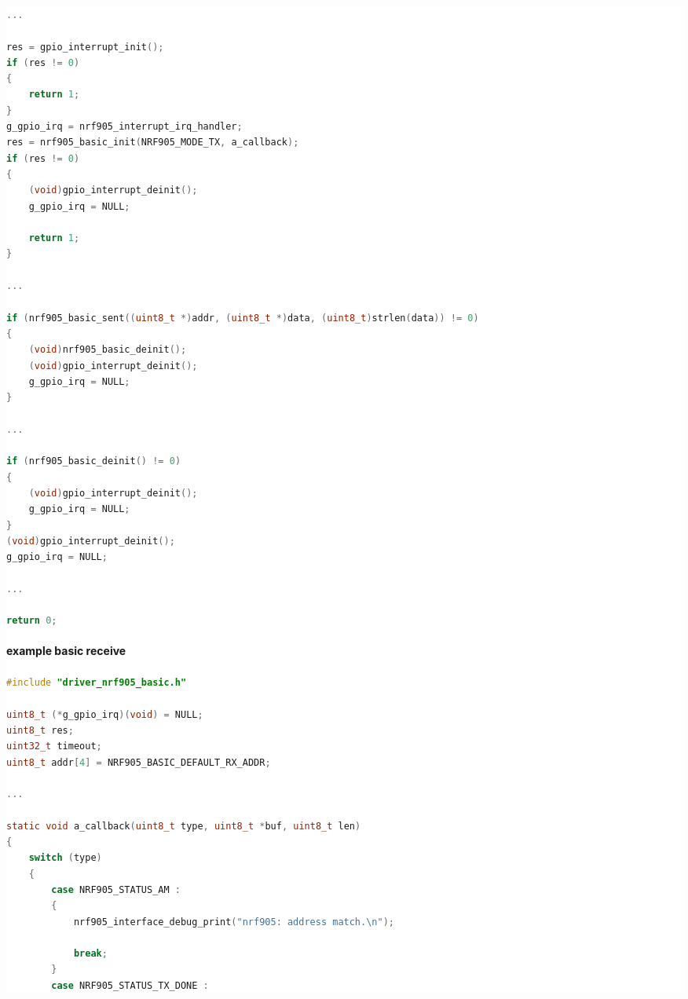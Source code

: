 ```C
...
    
res = gpio_interrupt_init();
if (res != 0)
{
    return 1;
}
g_gpio_irq = nrf905_interrupt_irq_handler;
res = nrf905_basic_init(NRF905_MODE_TX, a_callback);
if (res != 0)
{
    (void)gpio_interrupt_deinit();
    g_gpio_irq = NULL;

    return 1;
}

...

if (nrf905_basic_sent((uint8_t *)addr, (uint8_t *)data, (uint8_t)strlen(data)) != 0)
{
    (void)nrf905_basic_deinit();
    (void)gpio_interrupt_deinit();
    g_gpio_irq = NULL;
}

...

if (nrf905_basic_deinit() != 0)
{
    (void)gpio_interrupt_deinit();
    g_gpio_irq = NULL;
}
(void)gpio_interrupt_deinit();
g_gpio_irq = NULL;

...

return 0;
```

#### example basic receive

```c
#include "driver_nrf905_basic.h"

uint8_t (*g_gpio_irq)(void) = NULL;
uint8_t res;
uint32_t timeout;
uint8_t addr[4] = NRF905_BASIC_DEFAULT_RX_ADDR;

...

static void a_callback(uint8_t type, uint8_t *buf, uint8_t len)
{
    switch (type)
    {
        case NRF905_STATUS_AM :
        {
            nrf905_interface_debug_print("nrf905: address match.\n");
            
            break;
        }
        case NRF905_STATUS_TX_DONE :
```